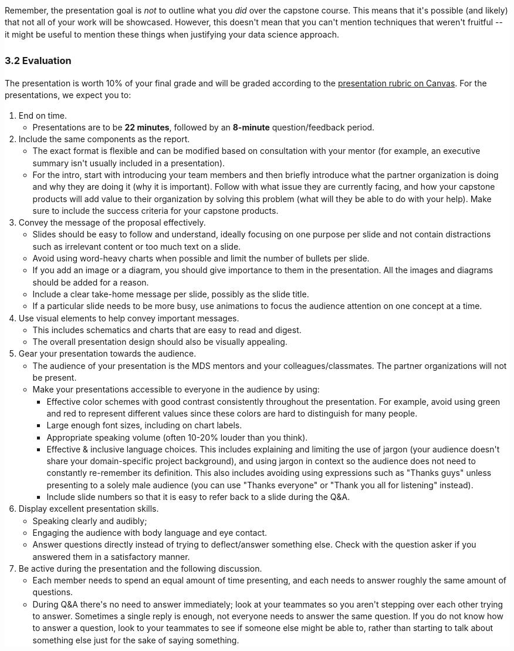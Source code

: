 Remember, the presentation goal is _not_ to outline what you _did_ over the capstone course. This means that it's possible (and likely) that not all of your work will be showcased. However, this doesn't mean that you can't mention techniques that weren't fruitful -- it might be useful to mention these things when justifying your data science approach.

### 3.2 Evaluation

The presentation is worth 10% of your final grade and will be graded according to the [presentation rubric on Canvas](https://canvas.ubc.ca/courses/130316/assignments/1780237). For the presentations, we expect you to:

1. End on time.
    - Presentations are to be __22 minutes__, followed by an __8-minute__ question/feedback period.
2. Include the same components as the report.
    - The exact format is flexible and can be modified based on consultation with your mentor (for example, an executive summary isn't usually included in a presentation).
    - For the intro, start with introducing your team members and then briefly introduce what the partner organization is doing and why they are doing it (why it is important). Follow with what issue they are currently facing, and how your capstone products will add value to their organization by solving this problem (what will they be able to do with your help). Make sure to include the success criteria for your capstone products.
3. Convey the message of the proposal effectively.
    - Slides should be easy to follow and understand, ideally focusing on one purpose per slide and not contain distractions such as irrelevant content or too much text on a slide. 
    - Avoid using word-heavy charts when possible and limit the number of bullets per slide. 
    - If you add an image or a diagram, you should give importance to them in the presentation. All the images and diagrams should be added for a reason.
    - Include a clear take-home message per slide, possibly as the slide title.
    - If a particular slide needs to be more busy, use animations to focus the audience attention on one concept at a time.
4. Use visual elements to help convey important messages.
    - This includes schematics and charts that are easy to read and digest.
    - The overall presentation design should also be visually appealing.
5. Gear your presentation towards the audience.
    - The audience of your presentation is the MDS mentors and your colleagues/classmates. The partner organizations will not be present.
    - Make your presentations accessible to everyone in the audience by using:
        - Effective color schemes with good contrast consistently throughout the presentation. For example, avoid using green and red to represent different values since these colors are hard to distinguish for many people.
        - Large enough font sizes, including on chart labels.
        - Appropriate speaking volume (often 10-20% louder than you think).
        - Effective & inclusive language choices. This includes explaining and limiting the use of jargon (your audience doesn't share your domain-specific project background), and using jargon in context so the audience does not need to constantly re-remember its definition. This also includes avoiding using expressions such as "Thanks guys" unless presenting to a solely male audience (you can use "Thanks everyone" or "Thank you all for listening" instead).
        - Include slide numbers so that it is easy to refer back to a slide during the Q&A.
6. Display excellent presentation skills.
    - Speaking clearly and audibly;
    - Engaging the audience with body language and eye contact.
    - Answer questions directly instead of trying to deflect/answer something else. Check with the question asker if you answered them in a satisfactory manner.
7. Be active during the presentation and the following discussion.
    - Each member needs to spend an equal amount of time presenting, and each needs to answer roughly the same amount of questions.
    - During Q&A there's no need to answer immediately; look at your teammates so you aren't stepping over each other trying to answer. Sometimes a single reply is enough, not everyone needs to answer the same question. If you do not know how to answer a question, look to your teammates to see if someone else might be able to, rather than starting to talk about something else just for the sake of saying something.
